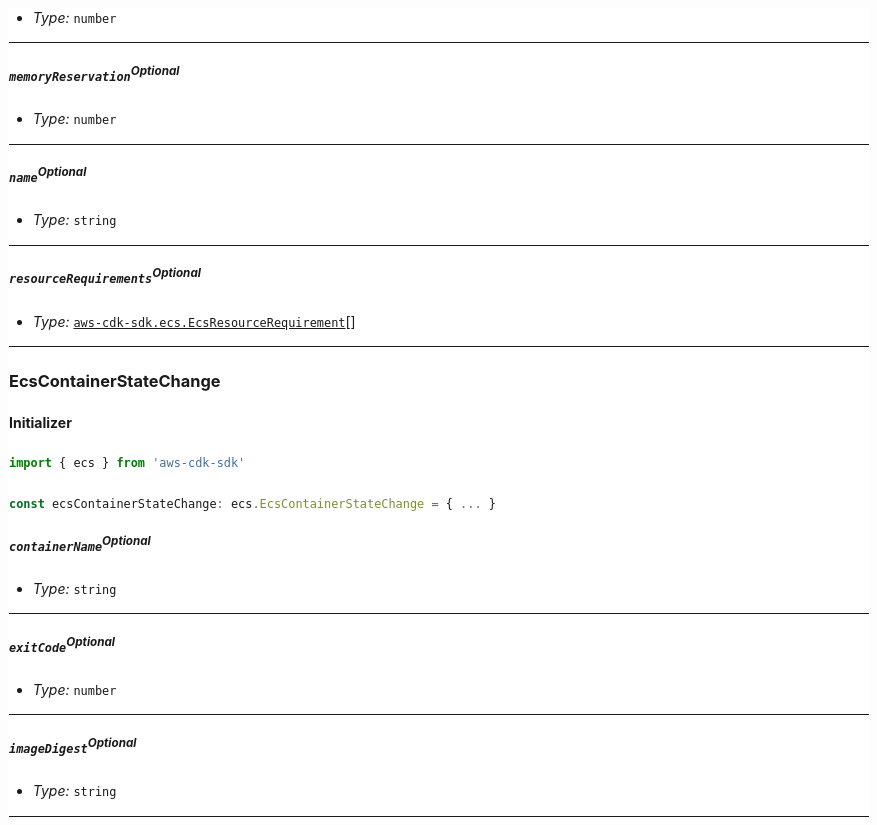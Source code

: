 - *Type:* `number`

---

##### `memoryReservation`<sup>Optional</sup> <a name="aws-cdk-sdk.ecs.EcsContainerOverride.property.memoryReservation"></a>

- *Type:* `number`

---

##### `name`<sup>Optional</sup> <a name="aws-cdk-sdk.ecs.EcsContainerOverride.property.name"></a>

- *Type:* `string`

---

##### `resourceRequirements`<sup>Optional</sup> <a name="aws-cdk-sdk.ecs.EcsContainerOverride.property.resourceRequirements"></a>

- *Type:* [`aws-cdk-sdk.ecs.EcsResourceRequirement`](#aws-cdk-sdk.ecs.EcsResourceRequirement)[]

---

### EcsContainerStateChange <a name="aws-cdk-sdk.ecs.EcsContainerStateChange"></a>

#### Initializer <a name="[object Object].Initializer"></a>

```typescript
import { ecs } from 'aws-cdk-sdk'

const ecsContainerStateChange: ecs.EcsContainerStateChange = { ... }
```

##### `containerName`<sup>Optional</sup> <a name="aws-cdk-sdk.ecs.EcsContainerStateChange.property.containerName"></a>

- *Type:* `string`

---

##### `exitCode`<sup>Optional</sup> <a name="aws-cdk-sdk.ecs.EcsContainerStateChange.property.exitCode"></a>

- *Type:* `number`

---

##### `imageDigest`<sup>Optional</sup> <a name="aws-cdk-sdk.ecs.EcsContainerStateChange.property.imageDigest"></a>

- *Type:* `string`

---